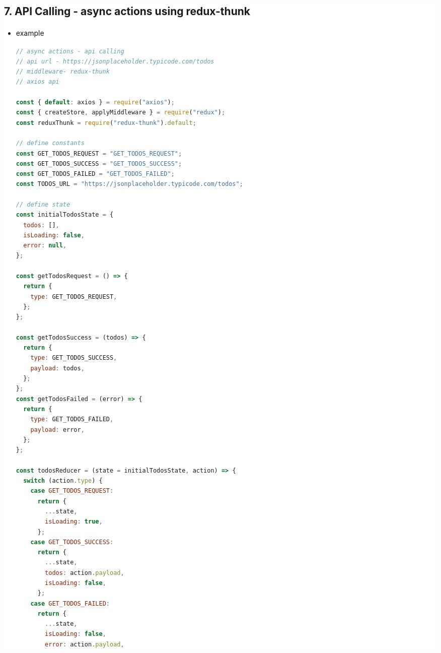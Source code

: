 ## 7. API Calling - async actions using redux-thunk

- example

  ```js
  // async actions - api calling
  // api url - https://jsonplaceholder.typicode.com/todos
  // middleware- redux-thunk
  // axios api

  const { default: axios } = require("axios");
  const { createStore, applyMiddleware } = require("redux");
  const reduxThunk = require("redux-thunk").default;

  // define constants
  const GET_TODOS_REQUEST = "GET_TODOS_REQUEST";
  const GET_TODOS_SUCCESS = "GET_TODOS_SUCCESS";
  const GET_TODOS_FAILED = "GET_TODOS_FAILED";
  const TODOS_URL = "https://jsonplaceholder.typicode.com/todos";

  // define state
  const initialTodosState = {
    todos: [],
    isLoading: false,
    error: null,
  };

  const getTodosRequest = () => {
    return {
      type: GET_TODOS_REQUEST,
    };
  };

  const getTodosSuccess = (todos) => {
    return {
      type: GET_TODOS_SUCCESS,
      payload: todos,
    };
  };
  const getTodosFailed = (error) => {
    return {
      type: GET_TODOS_FAILED,
      payload: error,
    };
  };

  const todosReducer = (state = initialTodosState, action) => {
    switch (action.type) {
      case GET_TODOS_REQUEST:
        return {
          ...state,
          isLoading: true,
        };
      case GET_TODOS_SUCCESS:
        return {
          ...state,
          todos: action.payload,
          isLoading: false,
        };
      case GET_TODOS_FAILED:
        return {
          ...state,
          isLoading: false,
          error: action.payload,
  ```